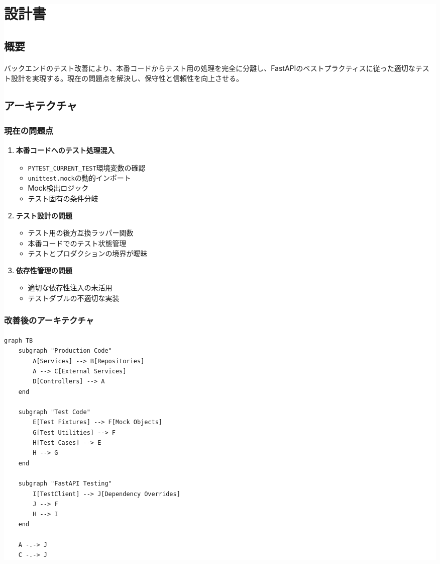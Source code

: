 # 設計書

## 概要

バックエンドのテスト改善により、本番コードからテスト用の処理を完全に分離し、FastAPIのベストプラクティスに従った適切なテスト設計を実現する。現在の問題点を解決し、保守性と信頼性を向上させる。

## アーキテクチャ

### 現在の問題点

1. **本番コードへのテスト処理混入**
   - `PYTEST_CURRENT_TEST`環境変数の確認
   - `unittest.mock`の動的インポート
   - Mock検出ロジック
   - テスト固有の条件分岐

2. **テスト設計の問題**
   - テスト用の後方互換ラッパー関数
   - 本番コードでのテスト状態管理
   - テストとプロダクションの境界が曖昧

3. **依存性管理の問題**
   - 適切な依存性注入の未活用
   - テストダブルの不適切な実装

### 改善後のアーキテクチャ

```mermaid
graph TB
    subgraph "Production Code"
        A[Services] --> B[Repositories]
        A --> C[External Services]
        D[Controllers] --> A
    end

    subgraph "Test Code"
        E[Test Fixtures] --> F[Mock Objects]
        G[Test Utilities] --> F
        H[Test Cases] --> E
        H --> G
    end

    subgraph "FastAPI Testing"
        I[TestClient] --> J[Dependency Overrides]
        J --> F
        H --> I
    end

    A -.-> J
    C -.-> J
```
